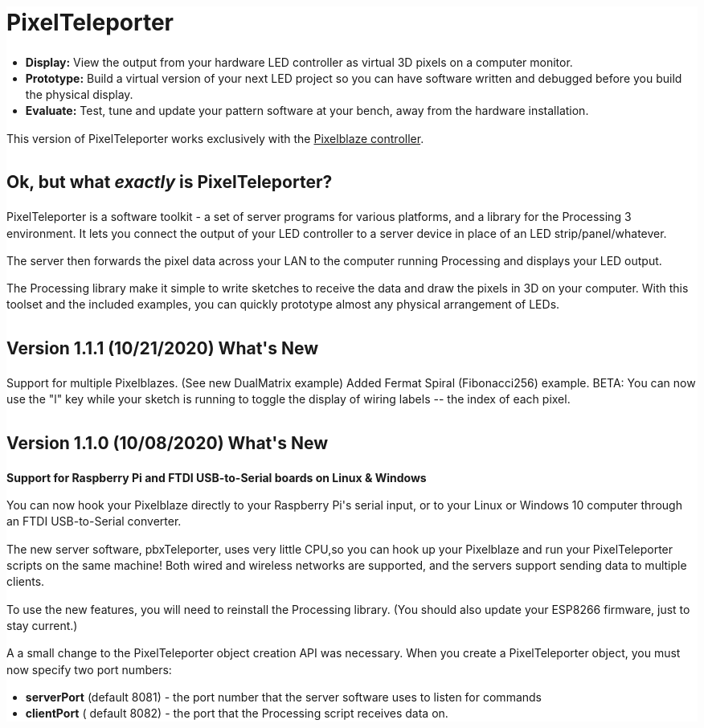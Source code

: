 # PixelTeleporter
- **Display:** View the output from your hardware LED controller as virtual 3D pixels on a computer monitor.  
- **Prototype:** Build a virtual version of your next LED project so you can have software written and debugged before you build
the physical display.
- **Evaluate:** Test, tune and update your pattern software at your bench, away from the hardware installation. 

This version of PixelTeleporter works exclusively with the [Pixelblaze controller](https://www.bhencke.com/pixelblaze).

## Ok, but what *exactly* is PixelTeleporter?
PixelTeleporter is a software toolkit - a set of server programs for various platforms, and a library for the Processing 3 environment. It lets you
connect the output of your LED controller to a server device in place of an LED strip/panel/whatever.

The server then forwards the pixel data across your LAN to the computer running Processing and displays your LED output.

The Processing library make it simple to write sketches to receive the data and draw the pixels in 3D on your computer.
With this toolset and the included  examples, you can quickly prototype almost any physical arrangement of LEDs.

## Version 1.1.1 (10/21/2020) What's New
Support for multiple Pixelblazes. (See new DualMatrix example)
Added Fermat Spiral (Fibonacci256) example.
BETA: You can now use the "l" key while your sketch is running to toggle the display of wiring labels -- the index of each pixel. 
 
## Version 1.1.0 (10/08/2020) What's New
**Support for Raspberry Pi and FTDI USB-to-Serial boards on Linux & Windows**

You can now hook your Pixelblaze directly to your Raspberry Pi's serial input, or to your
Linux or Windows 10 computer through an FTDI USB-to-Serial converter.

The new server software, pbxTeleporter, uses very little CPU,so you can hook up your Pixelblaze and run your PixelTeleporter scripts
on the same machine!  Both wired and wireless networks are supported, and the servers support sending data to multiple clients. 

To use the new features, you will need to reinstall the Processing library. (You should also update your ESP8266 firmware, just to stay current.)

A a small change to the PixelTeleporter object creation API was necessary. When you create a PixelTeleporter object, you must now specify two port numbers:
- **serverPort** (default 8081) - the port number that the server software uses to listen for commands
- **clientPort** ( default 8082) - the port that the Processing script receives data on.
